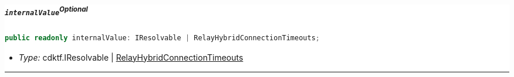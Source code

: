 
##### `internalValue`<sup>Optional</sup> <a name="internalValue" id="@cdktf/provider-azurerm.relayHybridConnection.RelayHybridConnectionTimeoutsOutputReference.property.internalValue"></a>

```typescript
public readonly internalValue: IResolvable | RelayHybridConnectionTimeouts;
```

- *Type:* cdktf.IResolvable | <a href="#@cdktf/provider-azurerm.relayHybridConnection.RelayHybridConnectionTimeouts">RelayHybridConnectionTimeouts</a>

---



